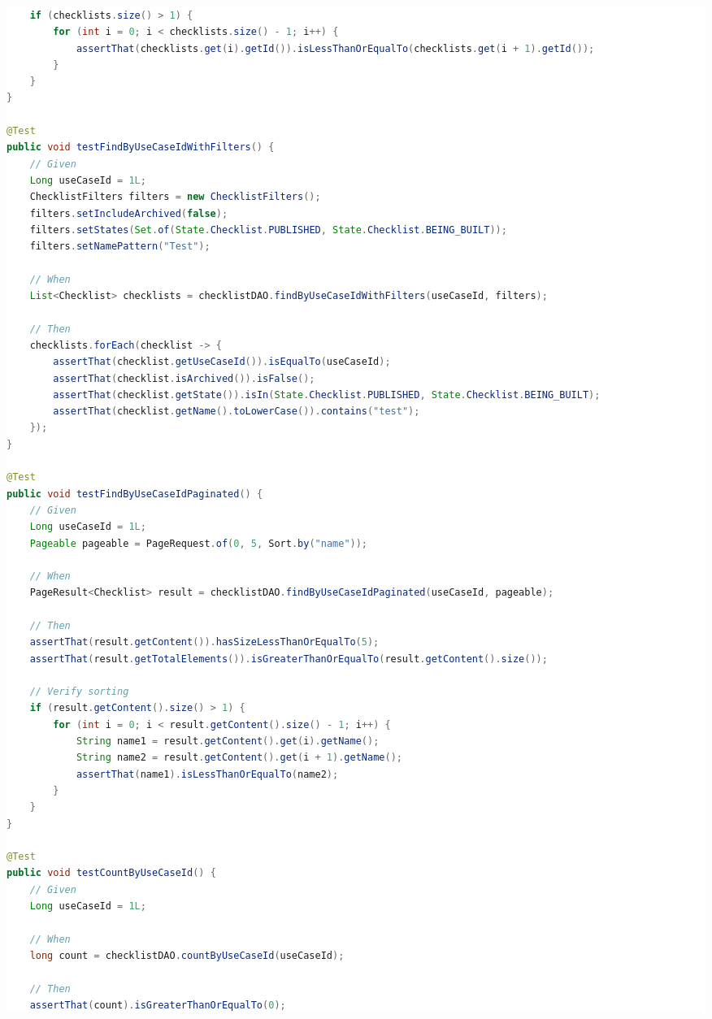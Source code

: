 ```java
    if (checklists.size() > 1) {
        for (int i = 0; i < checklists.size() - 1; i++) {
            assertThat(checklists.get(i).getId()).isLessThanOrEqualTo(checklists.get(i + 1).getId());
        }
    }
}

@Test
public void testFindByUseCaseIdWithFilters() {
    // Given
    Long useCaseId = 1L;
    ChecklistFilters filters = new ChecklistFilters();
    filters.setIncludeArchived(false);
    filters.setStates(Set.of(State.Checklist.PUBLISHED, State.Checklist.BEING_BUILT));
    filters.setNamePattern("Test");
    
    // When
    List<Checklist> checklists = checklistDAO.findByUseCaseIdWithFilters(useCaseId, filters);
    
    // Then
    checklists.forEach(checklist -> {
        assertThat(checklist.getUseCaseId()).isEqualTo(useCaseId);
        assertThat(checklist.isArchived()).isFalse();
        assertThat(checklist.getState()).isIn(State.Checklist.PUBLISHED, State.Checklist.BEING_BUILT);
        assertThat(checklist.getName().toLowerCase()).contains("test");
    });
}

@Test
public void testFindByUseCaseIdPaginated() {
    // Given
    Long useCaseId = 1L;
    Pageable pageable = PageRequest.of(0, 5, Sort.by("name"));
    
    // When
    PageResult<Checklist> result = checklistDAO.findByUseCaseIdPaginated(useCaseId, pageable);
    
    // Then
    assertThat(result.getContent()).hasSizeLessThanOrEqualTo(5);
    assertThat(result.getTotalElements()).isGreaterThanOrEqualTo(result.getContent().size());
    
    // Verify sorting
    if (result.getContent().size() > 1) {
        for (int i = 0; i < result.getContent().size() - 1; i++) {
            String name1 = result.getContent().get(i).getName();
            String name2 = result.getContent().get(i + 1).getName();
            assertThat(name1).isLessThanOrEqualTo(name2);
        }
    }
}

@Test
public void testCountByUseCaseId() {
    // Given
    Long useCaseId = 1L;
    
    // When
    long count = checklistDAO.countByUseCaseId(useCaseId);
    
    // Then
    assertThat(count).isGreaterThanOrEqualTo(0);
```